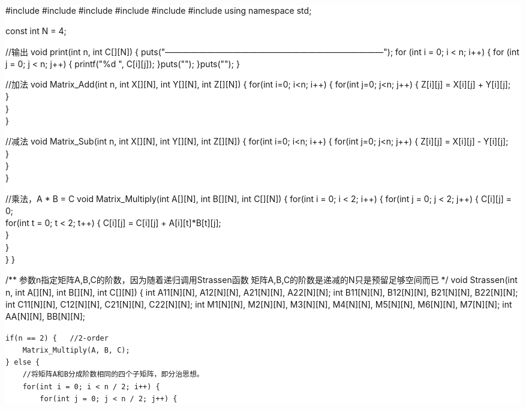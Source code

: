 #include <iostream>
#include<cstdio>
#include<cstdlib>
#include<cstring>
#include<algorithm>
#include<cmath>
using namespace std;
 
const int N = 4; 
 
//输出
void print(int n, int C[][N]) {
    puts("——————————————————————————");
    for (int i = 0; i < n; i++) {
        for (int j = 0; j < n; j++) {
            printf("%d ", C[i][j]);
        }puts("");
    }puts("");
}
 
//加法
void Matrix_Add(int n, int X[][N], int Y[][N], int Z[][N]) {
    for(int i=0; i<n; i++) {
        for(int j=0; j<n; j++) {
            Z[i][j] = X[i][j] + Y[i][j];        
        }        
    }     
}
 
//减法
void Matrix_Sub(int n, int X[][N], int Y[][N], int Z[][N]) {
    for(int i=0; i<n; i++) {
        for(int j=0; j<n; j++) {
            Z[i][j] = X[i][j] - Y[i][j];        
        }        
    }     
}
 
//乘法，A * B = C
void Matrix_Multiply(int A[][N], int B[][N], int C[][N]) {
    for(int i = 0; i < 2; i++) {
        for(int j = 0; j < 2; j++) {
            C[i][j] = 0;      
            for(int t = 0; t < 2; t++) {
                C[i][j] = C[i][j] + A[i][t]*B[t][j];        
            }  
        }        
    }
}
 
/**
参数n指定矩阵A,B,C的阶数，因为随着递归调用Strassen函数
矩阵A,B,C的阶数是递减的N只是预留足够空间而已
*/
void Strassen(int n, int A[][N], int B[][N], int C[][N]) {
    int A11[N][N], A12[N][N], A21[N][N], A22[N][N];
    int B11[N][N], B12[N][N], B21[N][N], B22[N][N];     
    int C11[N][N], C12[N][N], C21[N][N], C22[N][N];
    int M1[N][N], M2[N][N], M3[N][N], M4[N][N], M5[N][N], M6[N][N], M7[N][N];
    int AA[N][N], BB[N][N];
 
    if(n == 2) {   //2-order
        Matrix_Multiply(A, B, C);     
    } else {
        //将矩阵A和B分成阶数相同的四个子矩阵，即分治思想。
        for(int i = 0; i < n / 2; i++) {
            for(int j = 0; j < n / 2; j++) {
